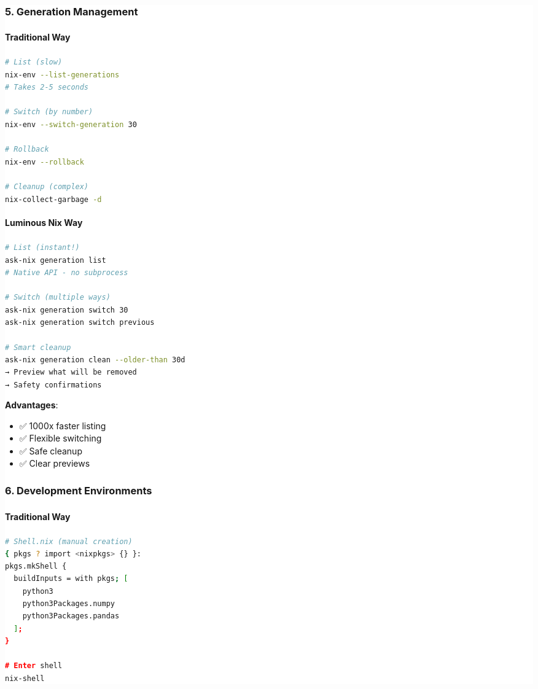 ### 5. Generation Management

#### Traditional Way
```bash
# List (slow)
nix-env --list-generations
# Takes 2-5 seconds

# Switch (by number)
nix-env --switch-generation 30

# Rollback
nix-env --rollback

# Cleanup (complex)
nix-collect-garbage -d
```

#### Luminous Nix Way
```bash
# List (instant!)
ask-nix generation list
# Native API - no subprocess

# Switch (multiple ways)
ask-nix generation switch 30
ask-nix generation switch previous

# Smart cleanup
ask-nix generation clean --older-than 30d
→ Preview what will be removed
→ Safety confirmations
```

**Advantages**:
- ✅ 1000x faster listing
- ✅ Flexible switching
- ✅ Safe cleanup
- ✅ Clear previews

### 6. Development Environments

#### Traditional Way
```bash
# Shell.nix (manual creation)
{ pkgs ? import <nixpkgs> {} }:
pkgs.mkShell {
  buildInputs = with pkgs; [
    python3
    python3Packages.numpy
    python3Packages.pandas
  ];
}

# Enter shell
nix-shell
```
